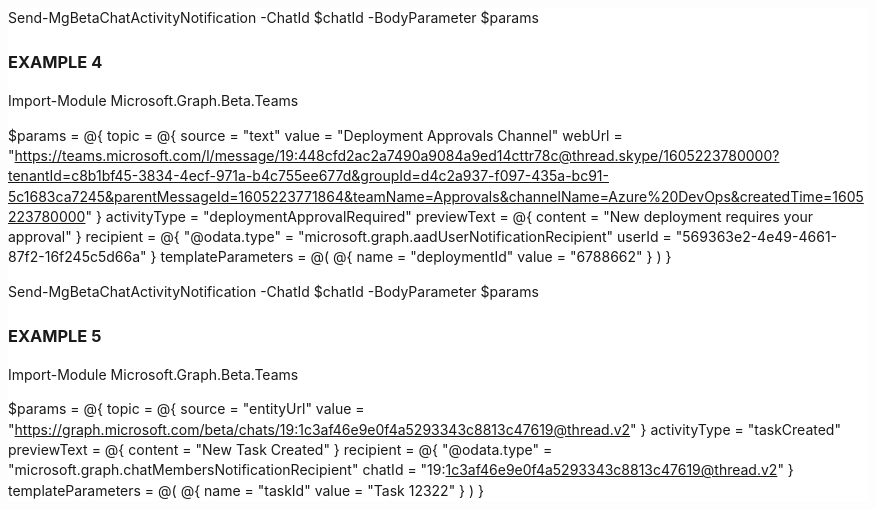 Send-MgBetaChatActivityNotification -ChatId $chatId -BodyParameter $params

### EXAMPLE 4

Import-Module Microsoft.Graph.Beta.Teams

$params = @{
	topic = @{
		source = "text"
		value = "Deployment Approvals Channel"
		webUrl = "https://teams.microsoft.com/l/message/19:448cfd2ac2a7490a9084a9ed14cttr78c@thread.skype/1605223780000?tenantId=c8b1bf45-3834-4ecf-971a-b4c755ee677d&groupId=d4c2a937-f097-435a-bc91-5c1683ca7245&parentMessageId=1605223771864&teamName=Approvals&channelName=Azure%20DevOps&createdTime=1605223780000"
	}
	activityType = "deploymentApprovalRequired"
	previewText = @{
		content = "New deployment requires your approval"
	}
	recipient = @{
		"@odata.type" = "microsoft.graph.aadUserNotificationRecipient"
		userId = "569363e2-4e49-4661-87f2-16f245c5d66a"
	}
	templateParameters = @(
		@{
			name = "deploymentId"
			value = "6788662"
		}
	)
}

Send-MgBetaChatActivityNotification -ChatId $chatId -BodyParameter $params

### EXAMPLE 5

Import-Module Microsoft.Graph.Beta.Teams

$params = @{
	topic = @{
		source = "entityUrl"
		value = "https://graph.microsoft.com/beta/chats/19:1c3af46e9e0f4a5293343c8813c47619@thread.v2"
	}
	activityType = "taskCreated"
	previewText = @{
		content = "New Task Created"
	}
	recipient = @{
		"@odata.type" = "microsoft.graph.chatMembersNotificationRecipient"
		chatId = "19:1c3af46e9e0f4a5293343c8813c47619@thread.v2"
	}
	templateParameters = @(
		@{
			name = "taskId"
			value = "Task 12322"
		}
	)
}
